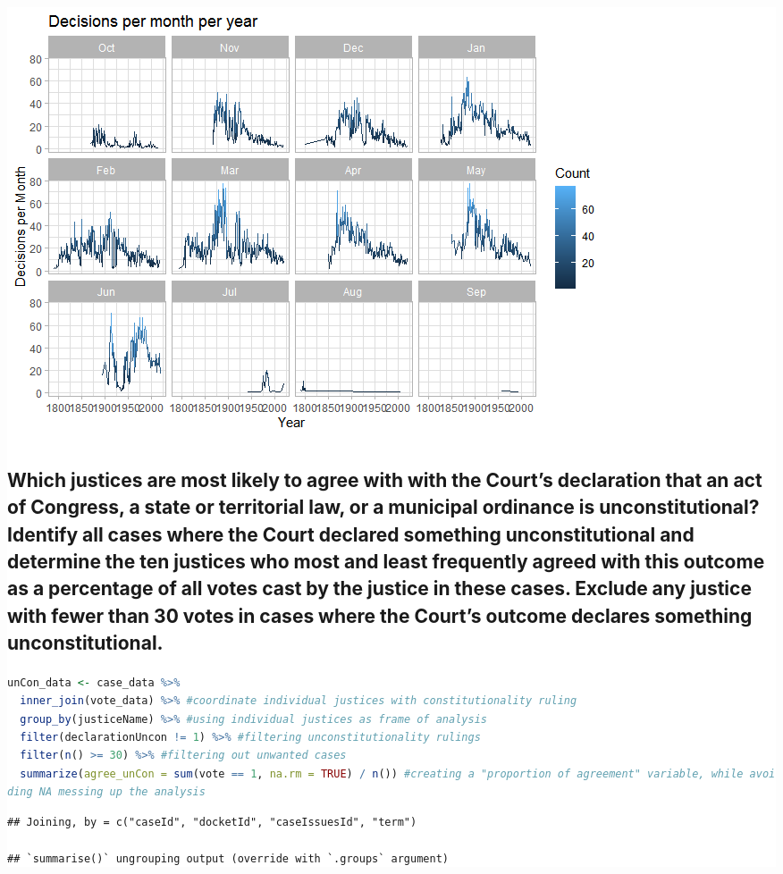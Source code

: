 ![](scotus_files/figure-gfm/unnamed-chunk-5-1.png)

## Which justices are most likely to agree with with the Court’s declaration that an act of Congress, a state or territorial law, or a municipal ordinance is unconstitutional? Identify all cases where the Court declared something unconstitutional and determine the ten justices who most and least frequently agreed with this outcome as a percentage of all votes cast by the justice in these cases. Exclude any justice with fewer than 30 votes in cases where the Court’s outcome declares something unconstitutional.

``` r
unCon_data <- case_data %>%
  inner_join(vote_data) %>% #coordinate individual justices with constitutionality ruling
  group_by(justiceName) %>% #using individual justices as frame of analysis
  filter(declarationUncon != 1) %>% #filtering unconstitutionality rulings
  filter(n() >= 30) %>% #filtering out unwanted cases
  summarize(agree_unCon = sum(vote == 1, na.rm = TRUE) / n()) #creating a "proportion of agreement" variable, while avoiding NA messing up the analysis
```

    ## Joining, by = c("caseId", "docketId", "caseIssuesId", "term")

    ## `summarise()` ungrouping output (override with `.groups` argument)
